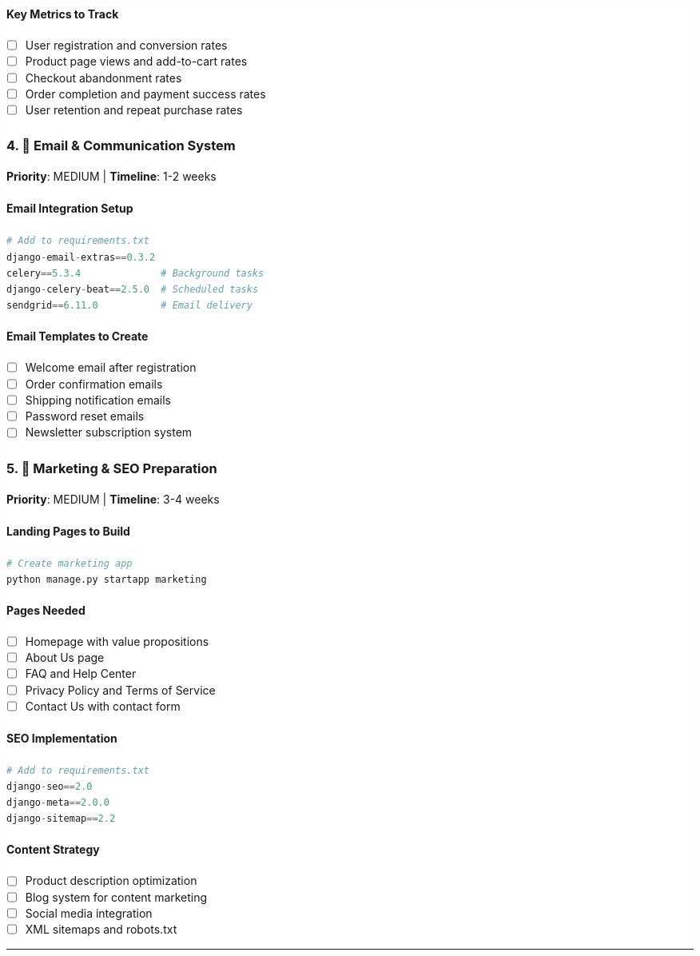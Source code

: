 #### Key Metrics to Track
- [ ] User registration and conversion rates
- [ ] Product page views and add-to-cart rates
- [ ] Checkout abandonment rates
- [ ] Order completion and payment success rates
- [ ] User retention and repeat purchase rates

### 4. 📧 Email & Communication System
**Priority**: MEDIUM | **Timeline**: 1-2 weeks

#### Email Integration Setup
```python
# Add to requirements.txt
django-email-extras==0.3.2
celery==5.3.4              # Background tasks
django-celery-beat==2.5.0  # Scheduled tasks
sendgrid==6.11.0           # Email delivery
```

#### Email Templates to Create
- [ ] Welcome email after registration
- [ ] Order confirmation emails
- [ ] Shipping notification emails
- [ ] Password reset emails
- [ ] Newsletter subscription system

### 5. 🎨 Marketing & SEO Preparation
**Priority**: MEDIUM | **Timeline**: 3-4 weeks

#### Landing Pages to Build
```bash
# Create marketing app
python manage.py startapp marketing
```

#### Pages Needed
- [ ] Homepage with value propositions
- [ ] About Us page
- [ ] FAQ and Help Center
- [ ] Privacy Policy and Terms of Service
- [ ] Contact Us with contact form

#### SEO Implementation
```python
# Add to requirements.txt
django-seo==2.0
django-meta==2.0.0
django-sitemap==2.2
```

#### Content Strategy
- [ ] Product description optimization
- [ ] Blog system for content marketing
- [ ] Social media integration
- [ ] XML sitemaps and robots.txt

---